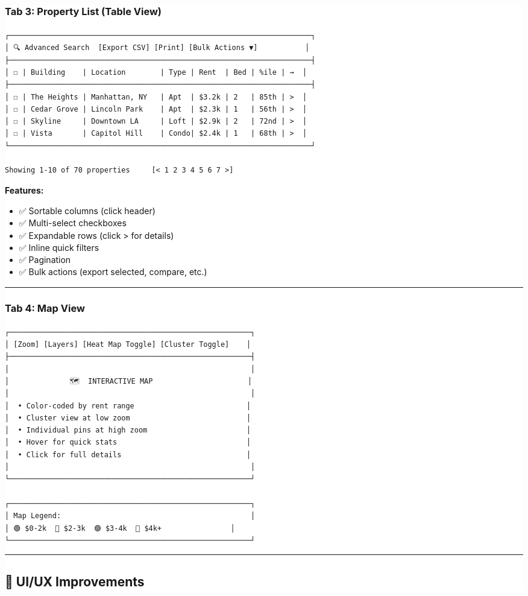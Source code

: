
### **Tab 3: Property List (Table View)**

```
┌──────────────────────────────────────────────────────────────────────┐
│ 🔍 Advanced Search  [Export CSV] [Print] [Bulk Actions ▼]           │
├──────────────────────────────────────────────────────────────────────┤
│ ☐ | Building    | Location        | Type | Rent  | Bed | %ile | →  │
├──────────────────────────────────────────────────────────────────────┤
│ ☐ | The Heights | Manhattan, NY   | Apt  | $3.2k | 2   | 85th | >  │
│ ☐ | Cedar Grove | Lincoln Park    | Apt  | $2.3k | 1   | 56th | >  │
│ ☐ | Skyline     | Downtown LA     | Loft | $2.9k | 2   | 72nd | >  │
│ ☐ | Vista       | Capitol Hill    | Condo| $2.4k | 1   | 68th | >  │
└──────────────────────────────────────────────────────────────────────┘

Showing 1-10 of 70 properties     [< 1 2 3 4 5 6 7 >]
```

**Features:**
- ✅ Sortable columns (click header)
- ✅ Multi-select checkboxes
- ✅ Expandable rows (click > for details)
- ✅ Inline quick filters
- ✅ Pagination
- ✅ Bulk actions (export selected, compare, etc.)

---

### **Tab 4: Map View**

```
┌────────────────────────────────────────────────────────┐
│ [Zoom] [Layers] [Heat Map Toggle] [Cluster Toggle]    │
├────────────────────────────────────────────────────────┤
│                                                        │
│              🗺️  INTERACTIVE MAP                      │
│                                                        │
│  • Color-coded by rent range                          │
│  • Cluster view at low zoom                           │
│  • Individual pins at high zoom                       │
│  • Hover for quick stats                              │
│  • Click for full details                             │
│                                                        │
└────────────────────────────────────────────────────────┘

┌────────────────────────────────────────────────────────┐
│ Map Legend:                                            │
│ 🟢 $0-2k  🔵 $2-3k  🟣 $3-4k  🔴 $4k+                │
└────────────────────────────────────────────────────────┘
```

---

## 🎨 UI/UX Improvements
